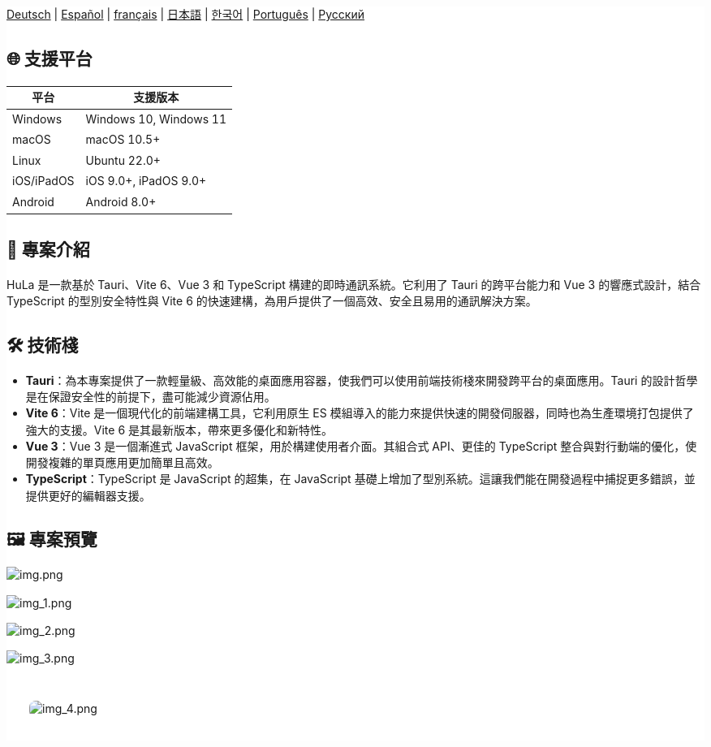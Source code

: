   <a href="https://www.readme-i18n.com/HuLaSpark/HuLa?lang=de">Deutsch</a> | 
  <a href="https://www.readme-i18n.com/HuLaSpark/HuLa?lang=es">Español</a> | 
  <a href="https://www.readme-i18n.com/HuLaSpark/HuLa?lang=fr">français</a> | 
  <a href="https://www.readme-i18n.com/HuLaSpark/HuLa?lang=ja">日本語</a> | 
  <a href="https://www.readme-i18n.com/HuLaSpark/HuLa?lang=ko">한국어</a> | 
  <a href="https://www.readme-i18n.com/HuLaSpark/HuLa?lang=pt">Português</a> | 
  <a href="https://www.readme-i18n.com/HuLaSpark/HuLa?lang=ru">Русский</a>
</p>

## 🌐 支援平台

| 平台 | 支援版本 |
|------|---------|
| Windows | Windows 10, Windows 11 |
| macOS | macOS 10.5+ |
| Linux | Ubuntu 22.0+ |
| iOS/iPadOS | iOS 9.0+, iPadOS 9.0+ |
| Android | Android 8.0+ |

## 📝 專案介紹

HuLa 是一款基於 Tauri、Vite 6、Vue 3 和 TypeScript 構建的即時通訊系統。它利用了 Tauri 的跨平台能力和 Vue 3 的響應式設計，結合 TypeScript 的型別安全特性與 Vite 6 的快速建構，為用戶提供了一個高效、安全且易用的通訊解決方案。

## 🛠️ 技術棧

- **Tauri**：為本專案提供了一款輕量級、高效能的桌面應用容器，使我們可以使用前端技術棧來開發跨平台的桌面應用。Tauri 的設計哲學是在保證安全性的前提下，盡可能減少資源佔用。
- **Vite 6**：Vite 是一個現代化的前端建構工具，它利用原生 ES 模組導入的能力來提供快速的開發伺服器，同時也為生產環境打包提供了強大的支援。Vite 6 是其最新版本，帶來更多優化和新特性。
- **Vue 3**：Vue 3 是一個漸進式 JavaScript 框架，用於構建使用者介面。其組合式 API、更佳的 TypeScript 整合與對行動端的優化，使開發複雜的單頁應用更加簡單且高效。
- **TypeScript**：TypeScript 是 JavaScript 的超集，在 JavaScript 基礎上增加了型別系統。這讓我們能在開發過程中捕捉更多錯誤，並提供更好的編輯器支援。

## 🖼️ 專案預覽

![img.png](https://raw.githubusercontent.com/HuLaSpark/HuLa/master/preview/img.png)

![img_1.png](https://raw.githubusercontent.com/HuLaSpark/HuLa/master/preview/img_1.png)

![img_2.png](https://raw.githubusercontent.com/HuLaSpark/HuLa/master/preview/img_2.png)

![img_3.png](https://raw.githubusercontent.com/HuLaSpark/HuLa/master/preview/img_3.png)

<div style="padding: 28px; display: inline-block;">
  <img src="https://raw.githubusercontent.com/HuLaSpark/HuLa/master/preview/img_4.png" alt="img_4.png" style="border-radius: 8px; display: block;"  />
</div>
